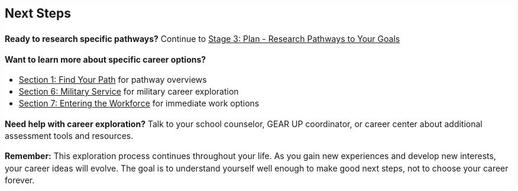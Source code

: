 
## Next Steps

**Ready to research specific pathways?** 
Continue to [Stage 3: Plan - Research Pathways to Your Goals](../stage3-plan/)

**Want to learn more about specific career options?**
- [Section 1: Find Your Path](../../section1/) for pathway overviews
- [Section 6: Military Service](../../section6/) for military career exploration
- [Section 7: Entering the Workforce](../../section7/) for immediate work options

**Need help with career exploration?**
Talk to your school counselor, GEAR UP coordinator, or career center about additional assessment tools and resources.

**Remember:** This exploration process continues throughout your life. As you gain new experiences and develop new interests, your career ideas will evolve. The goal is to understand yourself well enough to make good next steps, not to choose your career forever.
